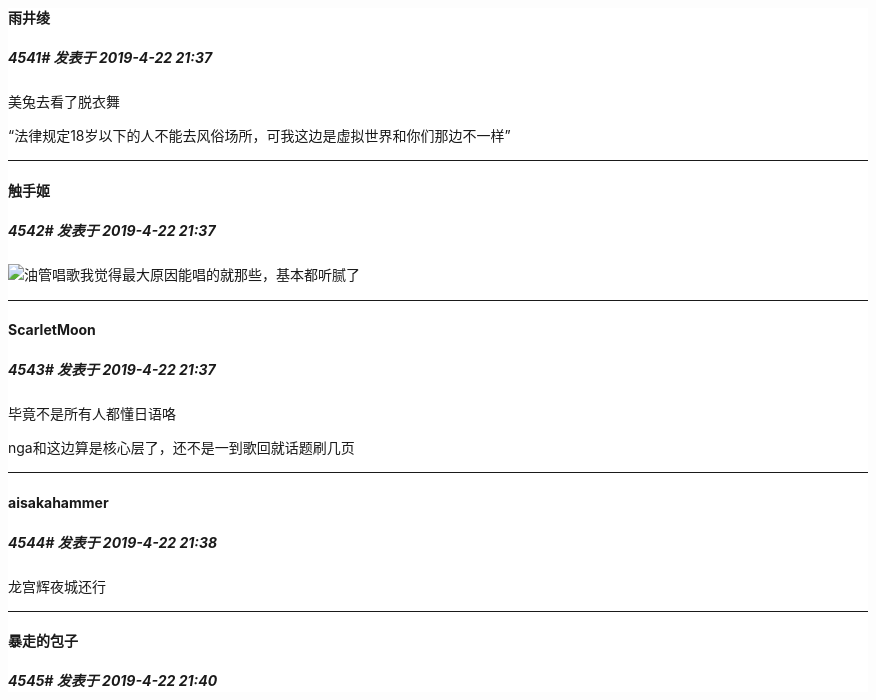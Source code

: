 ####  雨井绫  
##### 4541#       发表于 2019-4-22 21:37




美兔去看了脱衣舞

“法律规定18岁以下的人不能去风俗场所，可我这边是虚拟世界和你们那边不一样”







-----

####  触手姬  
##### 4542#       发表于 2019-4-22 21:37



<img src="https://static.saraba1st.com/image/smiley/face2017/064.png" referrerpolicy="no-referrer">油管唱歌我觉得最大原因能唱的就那些，基本都听腻了







-----

####  ScarletMoon  
##### 4543#       发表于 2019-4-22 21:37




毕竟不是所有人都懂日语咯

nga和这边算是核心层了，还不是一到歌回就话题刷几页







-----

####  aisakahammer  
##### 4544#       发表于 2019-4-22 21:38




 龙宫辉夜城还行







-----

####  暴走的包子  
##### 4545#       发表于 2019-4-22 21:40
